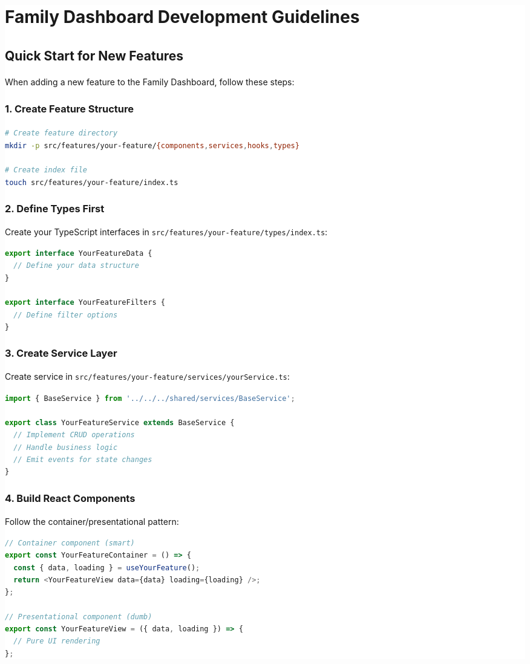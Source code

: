 # Family Dashboard Development Guidelines

## Quick Start for New Features

When adding a new feature to the Family Dashboard, follow these steps:

### 1. Create Feature Structure

```bash
# Create feature directory
mkdir -p src/features/your-feature/{components,services,hooks,types}

# Create index file
touch src/features/your-feature/index.ts
```

### 2. Define Types First

Create your TypeScript interfaces in `src/features/your-feature/types/index.ts`:

```typescript
export interface YourFeatureData {
  // Define your data structure
}

export interface YourFeatureFilters {
  // Define filter options
}
```

### 3. Create Service Layer

Create service in `src/features/your-feature/services/yourService.ts`:

```typescript
import { BaseService } from '../../../shared/services/BaseService';

export class YourFeatureService extends BaseService {
  // Implement CRUD operations
  // Handle business logic
  // Emit events for state changes
}
```

### 4. Build React Components

Follow the container/presentational pattern:

```typescript
// Container component (smart)
export const YourFeatureContainer = () => {
  const { data, loading } = useYourFeature();
  return <YourFeatureView data={data} loading={loading} />;
};

// Presentational component (dumb)
export const YourFeatureView = ({ data, loading }) => {
  // Pure UI rendering
};
```
